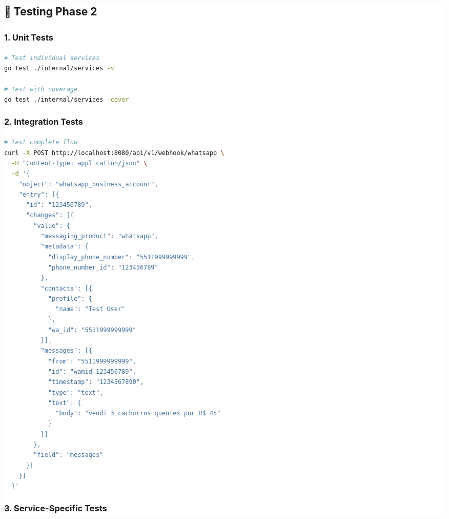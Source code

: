 
## 🧪 Testing Phase 2

### 1. **Unit Tests**
```bash
# Test individual services
go test ./internal/services -v

# Test with coverage
go test ./internal/services -cover
```

### 2. **Integration Tests**
```bash
# Test complete flow
curl -X POST http://localhost:8080/api/v1/webhook/whatsapp \
  -H "Content-Type: application/json" \
  -d '{
    "object": "whatsapp_business_account",
    "entry": [{
      "id": "123456789",
      "changes": [{
        "value": {
          "messaging_product": "whatsapp",
          "metadata": {
            "display_phone_number": "5511999999999",
            "phone_number_id": "123456789"
          },
          "contacts": [{
            "profile": {
              "name": "Test User"
            },
            "wa_id": "5511999999999"
          }],
          "messages": [{
            "from": "5511999999999",
            "id": "wamid.123456789",
            "timestamp": "1234567890",
            "type": "text",
            "text": {
              "body": "vendi 3 cachorros quentes por R$ 45"
            }
          }]
        },
        "field": "messages"
      }]
    }]
  }'
```

### 3. **Service-Specific Tests**
